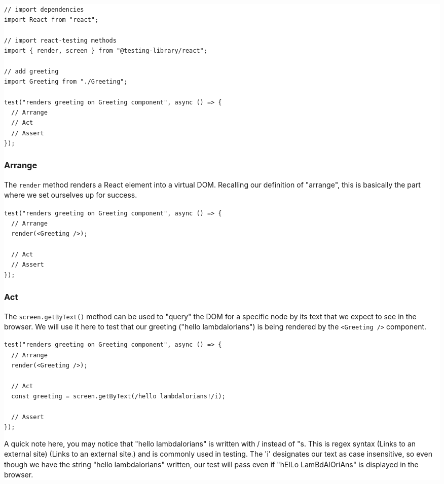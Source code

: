 ```
// import dependencies
import React from "react";

// import react-testing methods
import { render, screen } from "@testing-library/react";

// add greeting
import Greeting from "./Greeting";

test("renders greeting on Greeting component", async () => {
  // Arrange
  // Act
  // Assert
});
```

### Arrange

The ```render``` method renders a React element into a virtual DOM. Recalling our definition of "arrange", this is basically the part where we set ourselves up for success.

```
test("renders greeting on Greeting component", async () => {
  // Arrange
  render(<Greeting />);

  // Act
  // Assert
});
```

### Act

The ```screen.getByText()``` method can be used to "query" the DOM for a specific node by its text that we expect to see in the browser. We will use it here to test that our greeting ("hello lambdalorians") is being rendered by the ```<Greeting />``` component.

```
test("renders greeting on Greeting component", async () => {
  // Arrange
  render(<Greeting />);

  // Act
  const greeting = screen.getByText(/hello lambdalorians!/i);

  // Assert
});
```

A quick note here, you may notice that "hello lambdalorians" is written with / instead of "s. This is regex syntax (Links to an external site) (Links to an external site.) and is commonly used in testing. The 'i' designates our text as case insensitive, so even though we have the string "hello lambdalorians" written, our test will pass even if "hElLo LamBdAlOriAns" is displayed in the browser.
